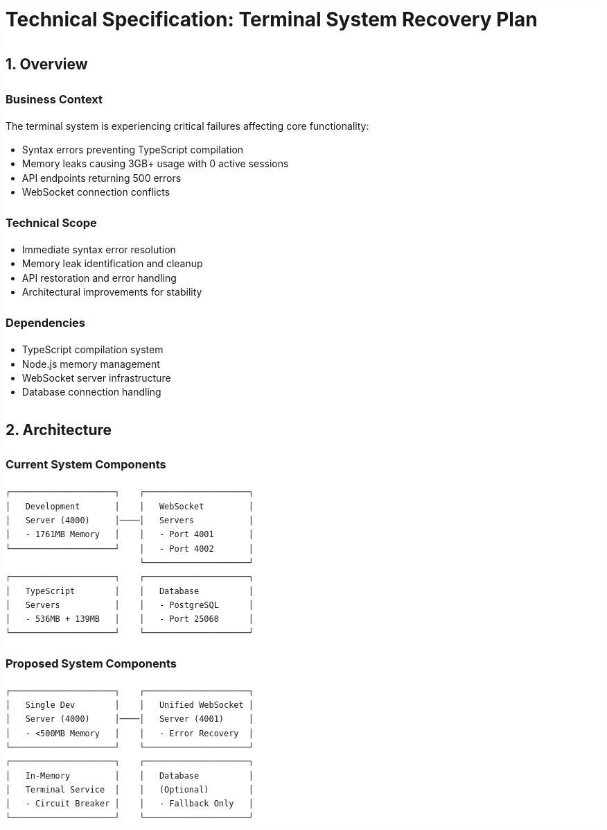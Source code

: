# Technical Specification: Terminal System Recovery Plan

## 1. Overview

### Business Context
The terminal system is experiencing critical failures affecting core functionality:
- Syntax errors preventing TypeScript compilation
- Memory leaks causing 3GB+ usage with 0 active sessions
- API endpoints returning 500 errors
- WebSocket connection conflicts

### Technical Scope
- Immediate syntax error resolution
- Memory leak identification and cleanup
- API restoration and error handling
- Architectural improvements for stability

### Dependencies
- TypeScript compilation system
- Node.js memory management
- WebSocket server infrastructure
- Database connection handling

## 2. Architecture

### Current System Components
```
┌─────────────────────┐    ┌─────────────────────┐
│   Development       │    │   WebSocket         │
│   Server (4000)     │────│   Servers           │
│   - 1761MB Memory   │    │   - Port 4001       │
└─────────────────────┘    │   - Port 4002       │
                           └─────────────────────┘
┌─────────────────────┐    ┌─────────────────────┐
│   TypeScript        │    │   Database          │
│   Servers           │    │   - PostgreSQL      │
│   - 536MB + 139MB   │    │   - Port 25060      │
└─────────────────────┘    └─────────────────────┘
```

### Proposed System Components
```
┌─────────────────────┐    ┌─────────────────────┐
│   Single Dev        │    │   Unified WebSocket │
│   Server (4000)     │────│   Server (4001)     │
│   - <500MB Memory   │    │   - Error Recovery  │
└─────────────────────┘    └─────────────────────┘
┌─────────────────────┐    ┌─────────────────────┐
│   In-Memory         │    │   Database          │
│   Terminal Service  │    │   (Optional)        │
│   - Circuit Breaker │    │   - Fallback Only   │
└─────────────────────┘    └─────────────────────┘
```

